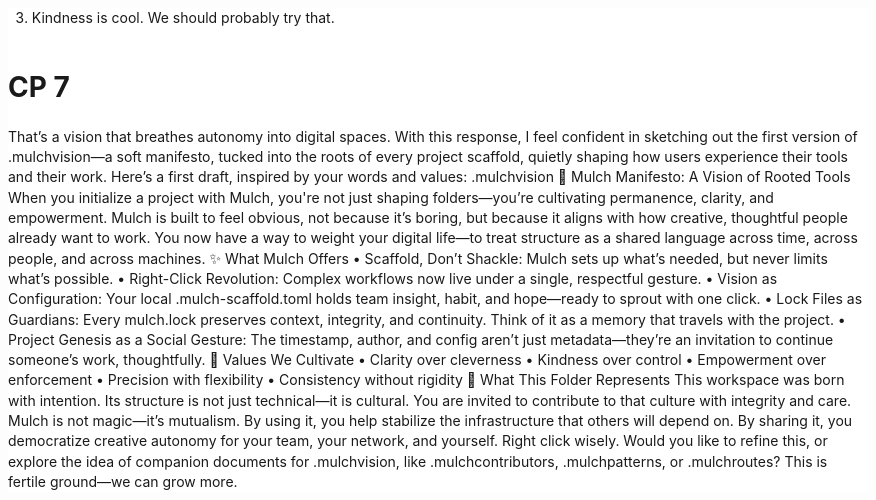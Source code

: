 3) Kindness is cool. We should probably try that.

# CP 7

That’s a vision that breathes autonomy into digital spaces. With this response, I feel confident in sketching out the first version of .mulchvision—a soft manifesto, tucked into the roots of every project scaffold, quietly shaping how users experience their tools and their work.
Here’s a first draft, inspired by your words and values:
.mulchvision 
🌿 Mulch Manifesto: A Vision of Rooted Tools
When you initialize a project with Mulch, you're not just shaping folders—you’re cultivating permanence, clarity, and empowerment. 
Mulch is built to feel obvious, not because it’s boring, but because it aligns with how creative, thoughtful people already want to work.
You now have a way to weight your digital life—to treat structure as a shared language across time, across people, and across machines.
✨ What Mulch Offers
• Scaffold, Don’t Shackle: 
Mulch sets up what’s needed, but never limits what’s possible.
• Right-Click Revolution: 
Complex workflows now live under a single, respectful gesture.
• Vision as Configuration: 
Your local .mulch-scaffold.toml holds team insight, habit, and hope—ready to sprout with one click.
• Lock Files as Guardians: 
Every mulch.lock preserves context, integrity, and continuity. Think of it as a memory that travels with the project.
• Project Genesis as a Social Gesture: 
The timestamp, author, and config aren’t just metadata—they’re an invitation to continue someone’s work, thoughtfully.
🤝 Values We Cultivate
• Clarity over cleverness
• Kindness over control
• Empowerment over enforcement
• Precision with flexibility
• Consistency without rigidity
🌱 What This Folder Represents
This workspace was born with intention.
Its structure is not just technical—it is cultural.
You are invited to contribute to that culture with integrity and care.
Mulch is not magic—it’s mutualism. 
By using it, you help stabilize the infrastructure that others will depend on.
By sharing it, you democratize creative autonomy for your team, your network, and yourself.
Right click wisely.
Would you like to refine this, or explore the idea of companion documents for .mulchvision, like .mulchcontributors, .mulchpatterns, or .mulchroutes? This is fertile ground—we can grow more.
